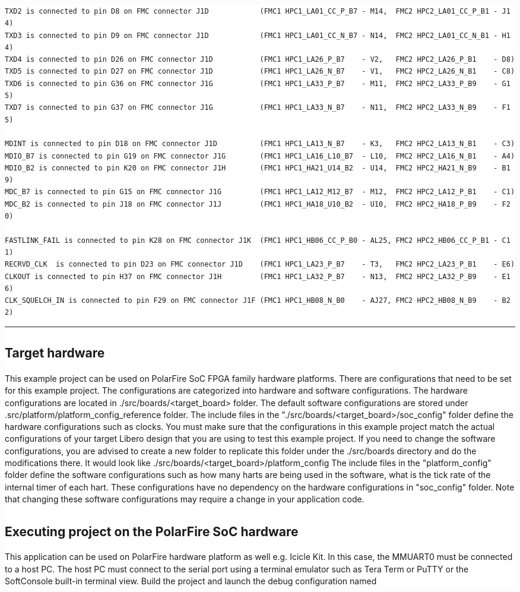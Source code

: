     TXD2 is connected to pin D8 on FMC connector J1D            (FMC1 HPC1_LA01_CC_P_B7 - M14,  FMC2 HPC2_LA01_CC_P_B1 - J14)
    TXD3 is connected to pin D9 on FMC connector J1D            (FMC1 HPC1_LA01_CC_N_B7 - N14,  FMC2 HPC2_LA01_CC_N_B1 - H14)
    TXD4 is connected to pin D26 on FMC connector J1D           (FMC1 HPC1_LA26_P_B7    - V2,   FMC2 HPC2_LA26_P_B1    - D8)
    TXD5 is connected to pin D27 on FMC connector J1D           (FMC1 HPC1_LA26_N_B7    - V1,   FMC2 HPC2_LA26_N_B1    - C8)
    TXD6 is connected to pin G36 on FMC connector J1G           (FMC1 HPC1_LA33_P_B7    - M11,  FMC2 HPC2_LA33_P_B9    - G15)
    TXD7 is connected to pin G37 on FMC connector J1G           (FMC1 HPC1_LA33_N_B7    - N11,  FMC2 HPC2_LA33_N_B9    - F15)

    MDINT is connected to pin D18 on FMC connector J1D          (FMC1 HPC1_LA13_N_B7    - K3,   FMC2 HPC2_LA13_N_B1    - C3)
    MDIO_B7 is connected to pin G19 on FMC connector J1G        (FMC1 HPC1_LA16_L10_B7  - L10,  FMC2 HPC2_LA16_N_B1    - A4)
    MDIO_B2 is connected to pin K20 on FMC connector J1H        (FMC1 HPC1_HA21_U14_B2  - U14,  FMC2 HPC2_HA21_N_B9    - B19)
    MDC_B7 is connected to pin G15 on FMC connector J1G         (FMC1 HPC1_LA12_M12_B7  - M12,  FMC2 HPC2_LA12_P_B1    - C1)
    MDC_B2 is connected to pin J18 on FMC connector J1J         (FMC1 HPC1_HA18_U10_B2  - U10,  FMC2 HPC2_HA18_P_B9    - F20)
    
    FASTLINK_FAIL is connected to pin K28 on FMC connector J1K  (FMC1 HPC1_HB06_CC_P_B0 - AL25, FMC2 HPC2_HB06_CC_P_B1 - C11)
    RECRVD_CLK  is connected to pin D23 on FMC connector J1D    (FMC1 HPC1_LA23_P_B7    - T3,   FMC2 HPC2_LA23_P_B1    - E6)
    CLKOUT is connected to pin H37 on FMC connector J1H         (FMC1 HPC1_LA32_P_B7    - N13,  FMC2 HPC2_LA32_P_B9    - E16)
    CLK_SQUELCH_IN is connected to pin F29 on FMC connector J1F (FMC1 HPC1_HB08_N_B0    - AJ27, FMC2 HPC2_HB08_N_B9    - B22)

--------------------------------------------------------------------------------
Target hardware
--------------------------------------------------------------------------------
This example project can be used on PolarFire SoC FPGA family hardware 
platforms.
There are configurations that need to be set for this example project. The
configurations are categorized into hardware and software configurations.
The hardware configurations are located in ./src/boards/<target_board> folder.
The default software configurations are stored under 
.src/platform/platform_config_reference folder.
The include files in the "./src/boards/<target_board>/soc_config" folder define 
the hardware configurations such as clocks. You must make sure that the 
configurations in this example project match the actual configurations of your 
target Libero design that you are using to test this example project.
If you need to change the software configurations, you are advised to create a 
new folder to replicate this folder under the ./src/boards directory and do the 
modifications there. It would look like 
./src/boards/<target_board>/platform_config
The include files in the "platform_config" folder define the software 
configurations such as how many harts are being used in the software, what is 
the tick rate of the internal timer of each hart. These configurations have no 
dependency on the hardware configurations in "soc_config" folder. Note that 
changing these software configurations may require a change in your application 
code.
## Executing project on the PolarFire SoC hardware
This application can be used on PolarFire hardware platform as well e.g. Icicle 
Kit. In this case, the MMUART0 must be connected to a host PC. The host PC must 
connect to the serial port using a terminal emulator such as Tera Term or PuTTY 
or the SoftConsole built-in terminal view.
Build the project and launch the debug configuration named 